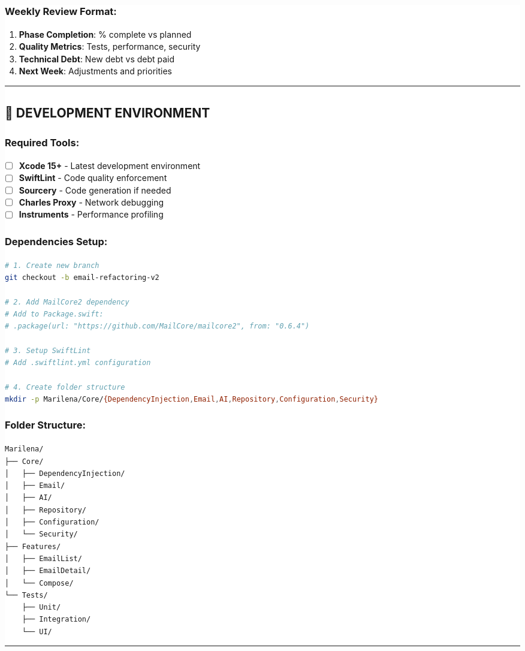 ### **Weekly Review Format:**
1. **Phase Completion**: % complete vs planned
2. **Quality Metrics**: Tests, performance, security
3. **Technical Debt**: New debt vs debt paid
4. **Next Week**: Adjustments and priorities

---

## 🔧 **DEVELOPMENT ENVIRONMENT**

### **Required Tools:**
- [ ] **Xcode 15+** - Latest development environment
- [ ] **SwiftLint** - Code quality enforcement
- [ ] **Sourcery** - Code generation if needed
- [ ] **Charles Proxy** - Network debugging
- [ ] **Instruments** - Performance profiling

### **Dependencies Setup:**
```bash
# 1. Create new branch
git checkout -b email-refactoring-v2

# 2. Add MailCore2 dependency
# Add to Package.swift:
# .package(url: "https://github.com/MailCore/mailcore2", from: "0.6.4")

# 3. Setup SwiftLint
# Add .swiftlint.yml configuration

# 4. Create folder structure
mkdir -p Marilena/Core/{DependencyInjection,Email,AI,Repository,Configuration,Security}
```

### **Folder Structure:**
```
Marilena/
├── Core/
│   ├── DependencyInjection/
│   ├── Email/
│   ├── AI/
│   ├── Repository/
│   ├── Configuration/
│   └── Security/
├── Features/
│   ├── EmailList/
│   ├── EmailDetail/
│   └── Compose/
└── Tests/
    ├── Unit/
    ├── Integration/
    └── UI/
```

---